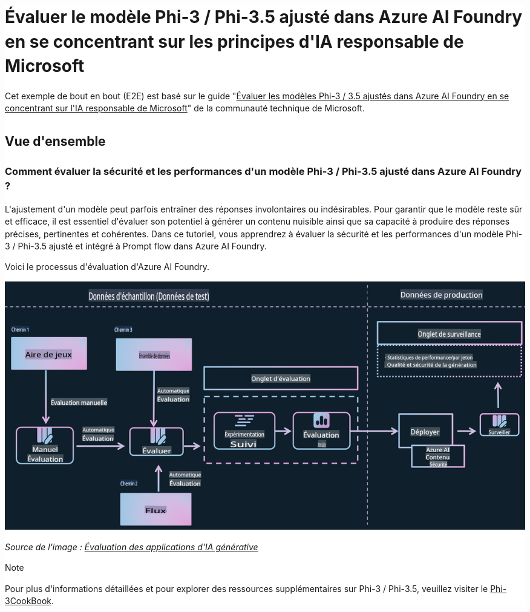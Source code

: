 # Évaluer le modèle Phi-3 / Phi-3.5 ajusté dans Azure AI Foundry en se concentrant sur les principes d'IA responsable de Microsoft

Cet exemple de bout en bout (E2E) est basé sur le guide "[Évaluer les modèles Phi-3 / 3.5 ajustés dans Azure AI Foundry en se concentrant sur l'IA responsable de Microsoft](https://techcommunity.microsoft.com/t5/educator-developer-blog/evaluate-fine-tuned-phi-3-3-5-models-in-azure-ai-studio-focusing/ba-p/4227850?WT.mc_id=aiml-137032-kinfeylo)" de la communauté technique de Microsoft.

## Vue d'ensemble

### Comment évaluer la sécurité et les performances d'un modèle Phi-3 / Phi-3.5 ajusté dans Azure AI Foundry ?

L'ajustement d'un modèle peut parfois entraîner des réponses involontaires ou indésirables. Pour garantir que le modèle reste sûr et efficace, il est essentiel d'évaluer son potentiel à générer un contenu nuisible ainsi que sa capacité à produire des réponses précises, pertinentes et cohérentes. Dans ce tutoriel, vous apprendrez à évaluer la sécurité et les performances d'un modèle Phi-3 / Phi-3.5 ajusté et intégré à Prompt flow dans Azure AI Foundry.

Voici le processus d'évaluation d'Azure AI Foundry.

![Architecture du tutoriel.](../../../../../../translated_images/architecture.99df2035c1c1a82e7f7d3aa3368e5940e46d27d35abd498166e55094298fce81.fr.png)

*Source de l'image : [Évaluation des applications d'IA générative](https://learn.microsoft.com/azure/ai-studio/concepts/evaluation-approach-gen-ai?wt.mc_id%3Dstudentamb_279723)*

> [!NOTE]
>
> Pour plus d'informations détaillées et pour explorer des ressources supplémentaires sur Phi-3 / Phi-3.5, veuillez visiter le [Phi-3CookBook](https://github.com/microsoft/Phi-3CookBook?wt.mc_id=studentamb_279723).
